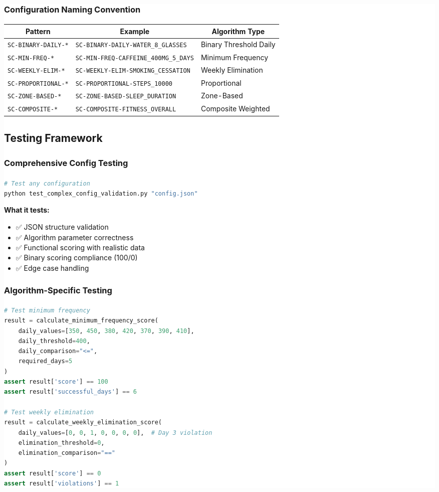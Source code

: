 ### Configuration Naming Convention

| Pattern | Example | Algorithm Type |
|---------|---------|----------------|
| `SC-BINARY-DAILY-*` | `SC-BINARY-DAILY-WATER_8_GLASSES` | Binary Threshold Daily |
| `SC-MIN-FREQ-*` | `SC-MIN-FREQ-CAFFEINE_400MG_5_DAYS` | Minimum Frequency |
| `SC-WEEKLY-ELIM-*` | `SC-WEEKLY-ELIM-SMOKING_CESSATION` | Weekly Elimination |
| `SC-PROPORTIONAL-*` | `SC-PROPORTIONAL-STEPS_10000` | Proportional |
| `SC-ZONE-BASED-*` | `SC-ZONE-BASED-SLEEP_DURATION` | Zone-Based |
| `SC-COMPOSITE-*` | `SC-COMPOSITE-FITNESS_OVERALL` | Composite Weighted |

## Testing Framework

### Comprehensive Config Testing

```python
# Test any configuration
python test_complex_config_validation.py "config.json"
```

**What it tests:**
- ✅ JSON structure validation
- ✅ Algorithm parameter correctness
- ✅ Functional scoring with realistic data
- ✅ Binary scoring compliance (100/0)
- ✅ Edge case handling

### Algorithm-Specific Testing

```python
# Test minimum frequency
result = calculate_minimum_frequency_score(
    daily_values=[350, 450, 380, 420, 370, 390, 410],
    daily_threshold=400,
    daily_comparison="<=",
    required_days=5
)
assert result['score'] == 100
assert result['successful_days'] == 6

# Test weekly elimination  
result = calculate_weekly_elimination_score(
    daily_values=[0, 0, 1, 0, 0, 0, 0],  # Day 3 violation
    elimination_threshold=0,
    elimination_comparison="=="
)
assert result['score'] == 0
assert result['violations'] == 1
```

